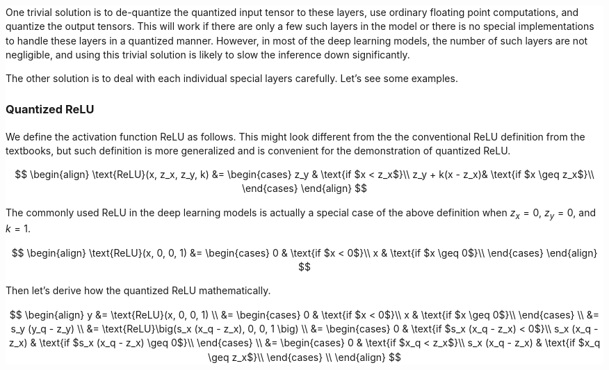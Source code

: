 One trivial solution is to de-quantize the quantized input tensor to these layers, use ordinary floating point computations, and quantize the output tensors. This will work if there are only a few such layers in the model or there is no special implementations to handle these layers in a quantized manner. However, in most of the deep learning models, the number of such layers are not negligible, and using this trivial solution is likely to slow the inference down significantly.

The other solution is to deal with each individual special layers carefully. Let’s see some examples.

### Quantized ReLU
We define the activation function $\text{ReLU}$ as follows. This might look different from the the conventional ReLU definition from the textbooks, but such definition is more generalized and is convenient for the demonstration of quantized ReLU.

$$
\begin{align}
\text{ReLU}(x, z_x, z_y, k)
&=
\begin{cases}
z_y & \text{if $x < z_x$}\\
z_y + k(x - z_x)& \text{if $x \geq z_x$}\\
\end{cases}
\end{align}
$$

The commonly used $\text{ReLU}$ in the deep learning models is actually a special case of the above definition when $z_x = 0$, $z_y = 0$, and $k = 1$.

$$
\begin{align}
\text{ReLU}(x, 0, 0, 1)
&=
\begin{cases}
0 & \text{if $x < 0$}\\
x & \text{if $x \geq 0$}\\
\end{cases}
\end{align}
$$

Then let’s derive how the quantized ReLU mathematically.

$$
\begin{align}
y &= \text{ReLU}(x, 0, 0, 1) \\
&=
\begin{cases}
0 & \text{if $x < 0$}\\
x & \text{if $x \geq 0$}\\
\end{cases} \\
&= s_y (y_q - z_y) \\
&= \text{ReLU}\big(s_x (x_q - z_x), 0, 0, 1 \big) \\
&=
\begin{cases}
0 & \text{if $s_x (x_q - z_x) < 0$}\\
s_x (x_q - z_x) & \text{if $s_x (x_q - z_x) \geq 0$}\\
\end{cases} \\
&=
\begin{cases}
0 & \text{if $x_q < z_x$}\\
s_x (x_q - z_x) & \text{if $x_q \geq z_x$}\\
\end{cases} \\
\end{align}
$$

